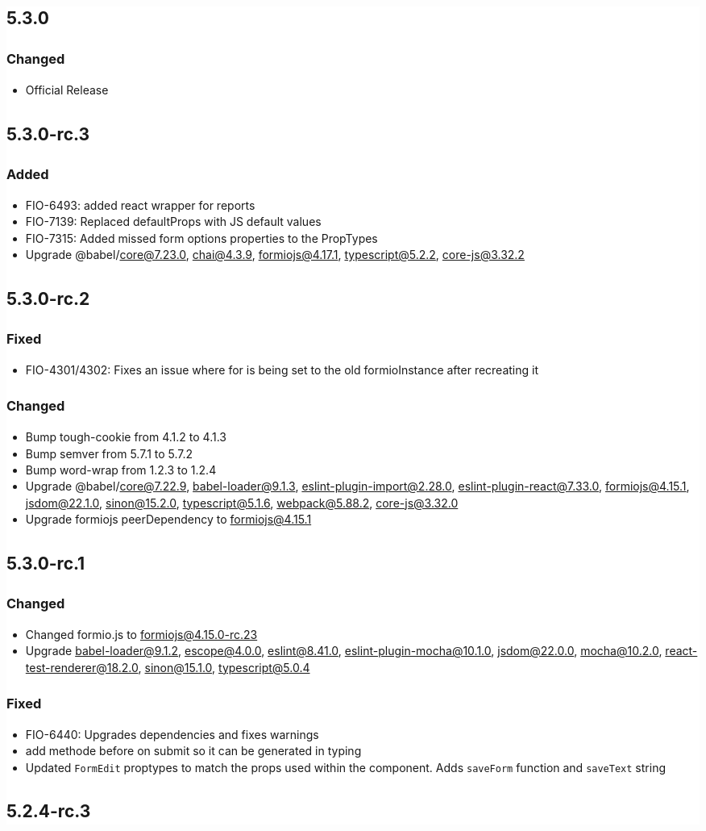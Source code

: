 ## 5.3.0

### Changed

-   Official Release

## 5.3.0-rc.3

### Added

-   FIO-6493: added react wrapper for reports
-   FIO-7139: Replaced defaultProps with JS default values
-   FIO-7315: Added missed form options properties to the PropTypes
-   Upgrade @babel/core@7.23.0, chai@4.3.9, formiojs@4.17.1, typescript@5.2.2, core-js@3.32.2

## 5.3.0-rc.2

### Fixed

-   FIO-4301/4302: Fixes an issue where for is being set to the old formioInstance after recreating it

### Changed

-   Bump tough-cookie from 4.1.2 to 4.1.3
-   Bump semver from 5.7.1 to 5.7.2
-   Bump word-wrap from 1.2.3 to 1.2.4
-   Upgrade @babel/core@7.22.9, babel-loader@9.1.3, eslint-plugin-import@2.28.0, eslint-plugin-react@7.33.0, formiojs@4.15.1, jsdom@22.1.0, sinon@15.2.0, typescript@5.1.6, webpack@5.88.2, core-js@3.32.0
-   Upgrade formiojs peerDependency to formiojs@4.15.1

## 5.3.0-rc.1

### Changed

-   Changed formio.js to formiojs@4.15.0-rc.23
-   Upgrade babel-loader@9.1.2, escope@4.0.0, eslint@8.41.0, eslint-plugin-mocha@10.1.0, jsdom@22.0.0, mocha@10.2.0, react-test-renderer@18.2.0, sinon@15.1.0, typescript@5.0.4

### Fixed

-   FIO-6440: Upgrades dependencies and fixes warnings
-   add methode before on submit so it can be generated in typing
-   Updated `FormEdit` proptypes to match the props used within the component. Adds `saveForm` function and `saveText` string

## 5.2.4-rc.3
